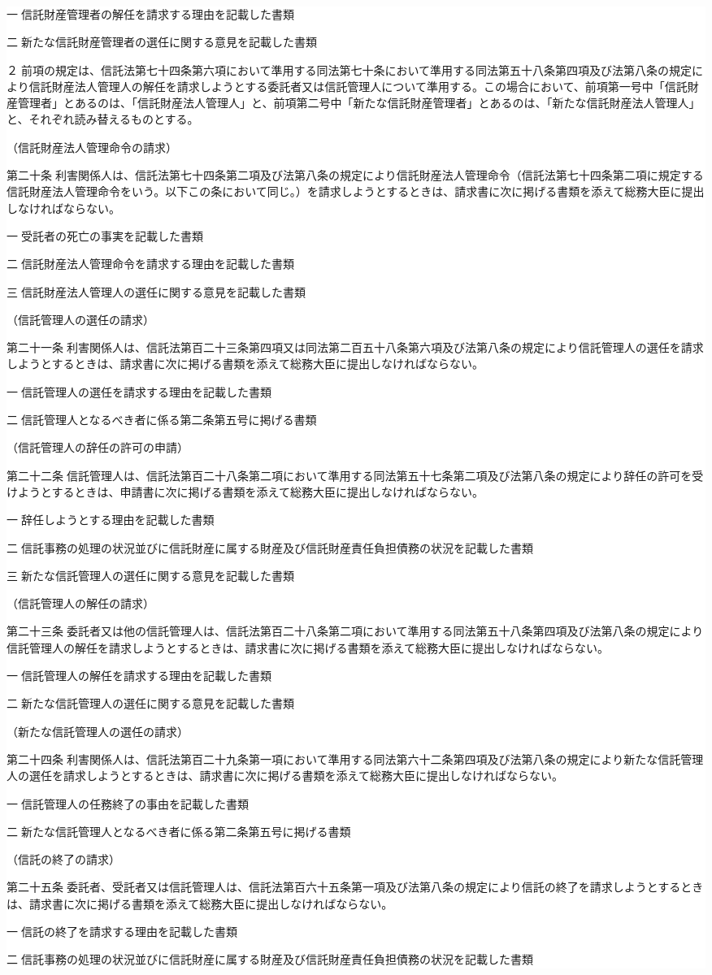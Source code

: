 一 信託財産管理者の解任を請求する理由を記載した書類

二 新たな信託財産管理者の選任に関する意見を記載した書類

２ 前項の規定は、信託法第七十四条第六項において準用する同法第七十条において準用する同法第五十八条第四項及び法第八条の規定により信託財産法人管理人の解任を請求しようとする委託者又は信託管理人について準用する。この場合において、前項第一号中「信託財産管理者」とあるのは、「信託財産法人管理人」と、前項第二号中「新たな信託財産管理者」とあるのは、「新たな信託財産法人管理人」と、それぞれ読み替えるものとする。

（信託財産法人管理命令の請求）

第二十条 利害関係人は、信託法第七十四条第二項及び法第八条の規定により信託財産法人管理命令（信託法第七十四条第二項に規定する信託財産法人管理命令をいう。以下この条において同じ。）を請求しようとするときは、請求書に次に掲げる書類を添えて総務大臣に提出しなければならない。

一 受託者の死亡の事実を記載した書類

二 信託財産法人管理命令を請求する理由を記載した書類

三 信託財産法人管理人の選任に関する意見を記載した書類

（信託管理人の選任の請求）

第二十一条 利害関係人は、信託法第百二十三条第四項又は同法第二百五十八条第六項及び法第八条の規定により信託管理人の選任を請求しようとするときは、請求書に次に掲げる書類を添えて総務大臣に提出しなければならない。

一 信託管理人の選任を請求する理由を記載した書類

二 信託管理人となるべき者に係る第二条第五号に掲げる書類

（信託管理人の辞任の許可の申請）

第二十二条 信託管理人は、信託法第百二十八条第二項において準用する同法第五十七条第二項及び法第八条の規定により辞任の許可を受けようとするときは、申請書に次に掲げる書類を添えて総務大臣に提出しなければならない。

一 辞任しようとする理由を記載した書類

二 信託事務の処理の状況並びに信託財産に属する財産及び信託財産責任負担債務の状況を記載した書類

三 新たな信託管理人の選任に関する意見を記載した書類

（信託管理人の解任の請求）

第二十三条 委託者又は他の信託管理人は、信託法第百二十八条第二項において準用する同法第五十八条第四項及び法第八条の規定により信託管理人の解任を請求しようとするときは、請求書に次に掲げる書類を添えて総務大臣に提出しなければならない。

一 信託管理人の解任を請求する理由を記載した書類

二 新たな信託管理人の選任に関する意見を記載した書類

（新たな信託管理人の選任の請求）

第二十四条 利害関係人は、信託法第百二十九条第一項において準用する同法第六十二条第四項及び法第八条の規定により新たな信託管理人の選任を請求しようとするときは、請求書に次に掲げる書類を添えて総務大臣に提出しなければならない。

一 信託管理人の任務終了の事由を記載した書類

二 新たな信託管理人となるべき者に係る第二条第五号に掲げる書類

（信託の終了の請求）

第二十五条 委託者、受託者又は信託管理人は、信託法第百六十五条第一項及び法第八条の規定により信託の終了を請求しようとするときは、請求書に次に掲げる書類を添えて総務大臣に提出しなければならない。

一 信託の終了を請求する理由を記載した書類

二 信託事務の処理の状況並びに信託財産に属する財産及び信託財産責任負担債務の状況を記載した書類
